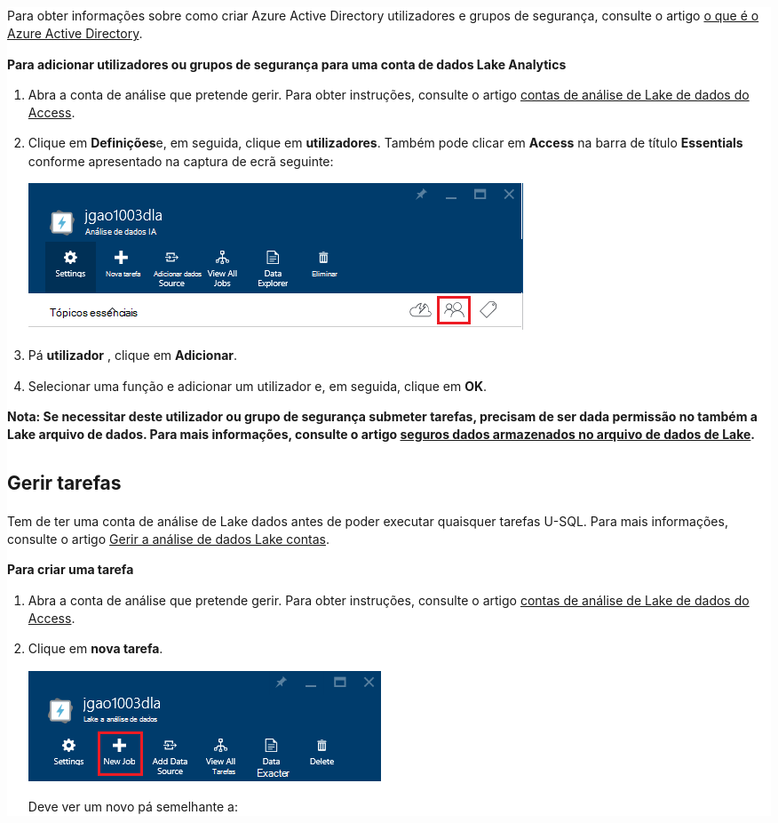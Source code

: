 Para obter informações sobre como criar Azure Active Directory utilizadores e grupos de segurança, consulte o artigo [o que é o Azure Active Directory](../active-directory/active-directory-whatis.md).

**Para adicionar utilizadores ou grupos de segurança para uma conta de dados Lake Analytics**

1. Abra a conta de análise que pretende gerir. Para obter instruções, consulte o artigo [contas de análise de Lake de dados do Access](#access-adla-account).
2. Clique em **Definições**e, em seguida, clique em **utilizadores**. Também pode clicar em **Access** na barra de título **Essentials** conforme apresentado na captura de ecrã seguinte:

    ![Conta de análise do Azure dados Lake adicionar utilizadores](./media/data-lake-analytics-manage-use-portal/data-lake-analytics-access-button.png)
3. Pá **utilizador** , clique em **Adicionar**.
4. Selecionar uma função e adicionar um utilizador e, em seguida, clique em **OK**.

**Nota: Se necessitar deste utilizador ou grupo de segurança submeter tarefas, precisam de ser dada permissão no também a Lake arquivo de dados. Para mais informações, consulte o artigo [seguros dados armazenados no arquivo de dados de Lake](../data-lake-store/data-lake-store-secure-data.md).**







## <a name="manage-jobs"></a>Gerir tarefas


Tem de ter uma conta de análise de Lake dados antes de poder executar quaisquer tarefas U-SQL.  Para mais informações, consulte o artigo [Gerir a análise de dados Lake contas](#manage-data-lake-analytics-accounts).


<a name="create-job"></a>**Para criar uma tarefa**

1. Abra a conta de análise que pretende gerir. Para obter instruções, consulte o artigo [contas de análise de Lake de dados do Access](#access-adla-account).
2. Clique em **nova tarefa**.

    ![criar tarefas do Azure dados Lake Analytics U-SQL](./media/data-lake-analytics-manage-use-portal/data-lake-analytics-create-job-button.png)

    Deve ver um novo pá semelhante a:
